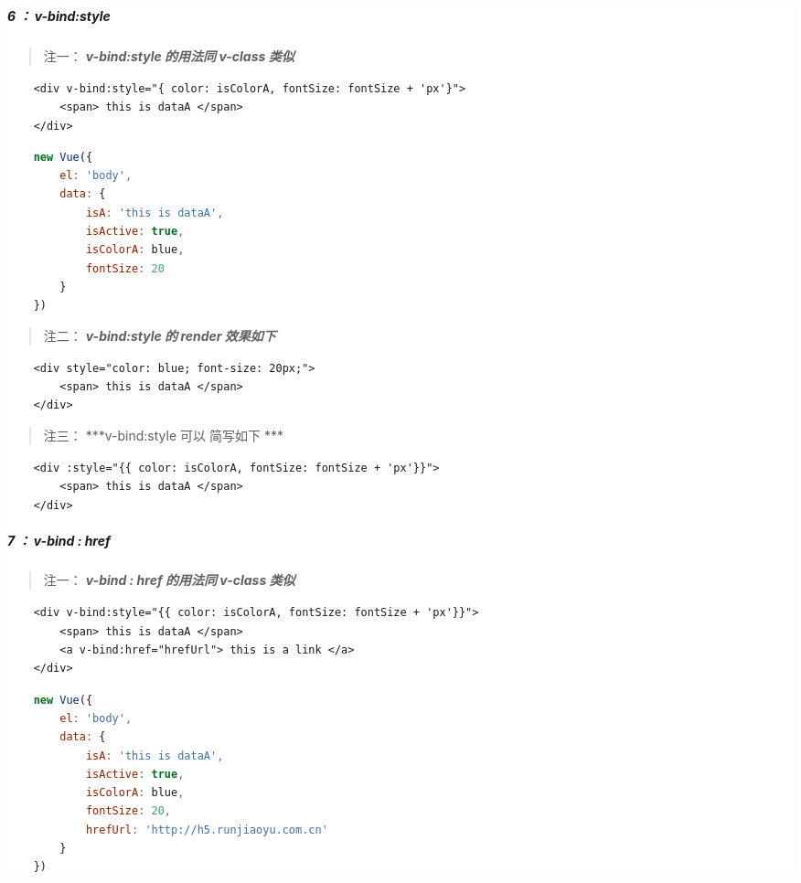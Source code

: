 ##### 6 ：  v-bind:style

>  注一： ***v-bind:style 的用法同 v-class  类似***
```vbscript-html
    <div v-bind:style="{ color: isColorA, fontSize: fontSize + 'px'}">
        <span> this is dataA </span>
    </div>
```
```javascript
    new Vue({
        el: 'body',
        data: {
            isA: 'this is dataA',
            isActive: true,
            isColorA: blue,
            fontSize: 20
        }
    })
```

>  注二： ***v-bind:style 的 render 效果如下***
```vbscript-html
    <div style="color: blue; font-size: 20px;">
        <span> this is dataA </span>
    </div>
```

>  注三： ***v-bind:style 可以 简写如下 ***
```vbscript-html
    <div :style="{{ color: isColorA, fontSize: fontSize + 'px'}}">
        <span> this is dataA </span>
    </div>
```

##### 7 ：  v-bind : href
>  注一： ***v-bind : href 的用法同 v-class  类似***
```vbscript-html
    <div v-bind:style="{{ color: isColorA, fontSize: fontSize + 'px'}}">
        <span> this is dataA </span>
        <a v-bind:href="hrefUrl"> this is a link </a>
    </div>
```
```javascript
    new Vue({
        el: 'body',
        data: {
            isA: 'this is dataA',
            isActive: true,
            isColorA: blue,
            fontSize: 20,
            hrefUrl: 'http://h5.runjiaoyu.com.cn'
        }
    })
```
